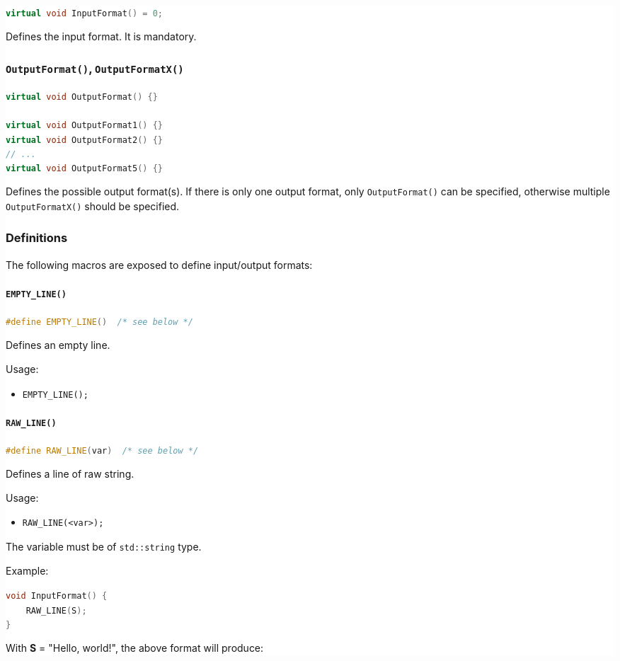 ```cpp
virtual void InputFormat() = 0;
```

Defines the input format. It is mandatory.

### `OutputFormat()`, `OutputFormatX()`

```cpp
virtual void OutputFormat() {}

virtual void OutputFormat1() {}
virtual void OutputFormat2() {}
// ...
virtual void OutputFormat5() {}
```

Defines the possible output format(s). If there is only one output format, only `OutputFormat()` can be specified, otherwise multiple `OutputFormatX()` should be specified.

### Definitions

The following macros are exposed to define input/output formats:

#### `EMPTY_LINE()`

```cpp
#define EMPTY_LINE()  /* see below */
```

Defines an empty line.

Usage:

- `EMPTY_LINE();`


#### `RAW_LINE()`

```cpp
#define RAW_LINE(var)  /* see below */
```

Defines a line of raw string.

Usage:

- `RAW_LINE(<var>);`

The variable must be of `std::string` type.

Example:

```cpp
void InputFormat() {
    RAW_LINE(S);
}
```

With **S** = "Hello, world!", the above format will produce:
